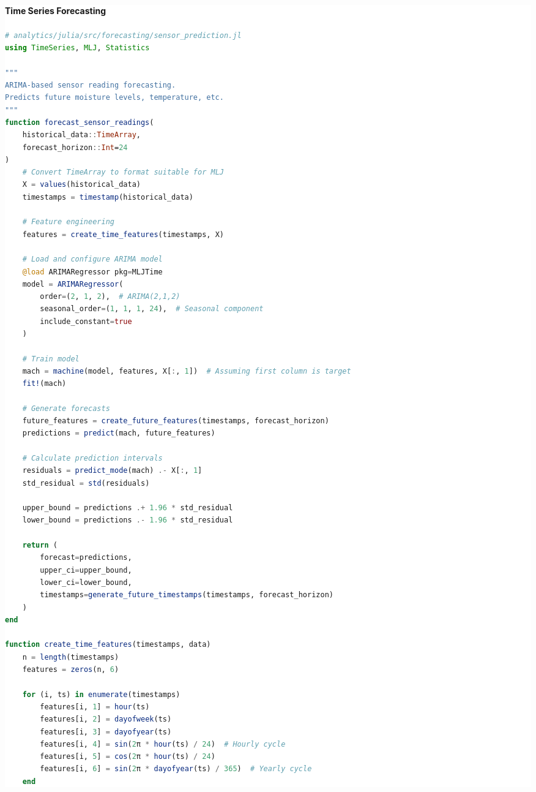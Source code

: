 #### Time Series Forecasting
```julia
# analytics/julia/src/forecasting/sensor_prediction.jl
using TimeSeries, MLJ, Statistics

"""
ARIMA-based sensor reading forecasting.
Predicts future moisture levels, temperature, etc.
"""
function forecast_sensor_readings(
    historical_data::TimeArray,
    forecast_horizon::Int=24
)
    # Convert TimeArray to format suitable for MLJ
    X = values(historical_data)
    timestamps = timestamp(historical_data)
    
    # Feature engineering
    features = create_time_features(timestamps, X)
    
    # Load and configure ARIMA model
    @load ARIMARegressor pkg=MLJTime
    model = ARIMARegressor(
        order=(2, 1, 2),  # ARIMA(2,1,2)
        seasonal_order=(1, 1, 1, 24),  # Seasonal component
        include_constant=true
    )
    
    # Train model
    mach = machine(model, features, X[:, 1])  # Assuming first column is target
    fit!(mach)
    
    # Generate forecasts
    future_features = create_future_features(timestamps, forecast_horizon)
    predictions = predict(mach, future_features)
    
    # Calculate prediction intervals
    residuals = predict_mode(mach) .- X[:, 1]
    std_residual = std(residuals)
    
    upper_bound = predictions .+ 1.96 * std_residual
    lower_bound = predictions .- 1.96 * std_residual
    
    return (
        forecast=predictions,
        upper_ci=upper_bound,
        lower_ci=lower_bound,
        timestamps=generate_future_timestamps(timestamps, forecast_horizon)
    )
end

function create_time_features(timestamps, data)
    n = length(timestamps)
    features = zeros(n, 6)
    
    for (i, ts) in enumerate(timestamps)
        features[i, 1] = hour(ts)
        features[i, 2] = dayofweek(ts)
        features[i, 3] = dayofyear(ts)
        features[i, 4] = sin(2π * hour(ts) / 24)  # Hourly cycle
        features[i, 5] = cos(2π * hour(ts) / 24)
        features[i, 6] = sin(2π * dayofyear(ts) / 365)  # Yearly cycle
    end
```